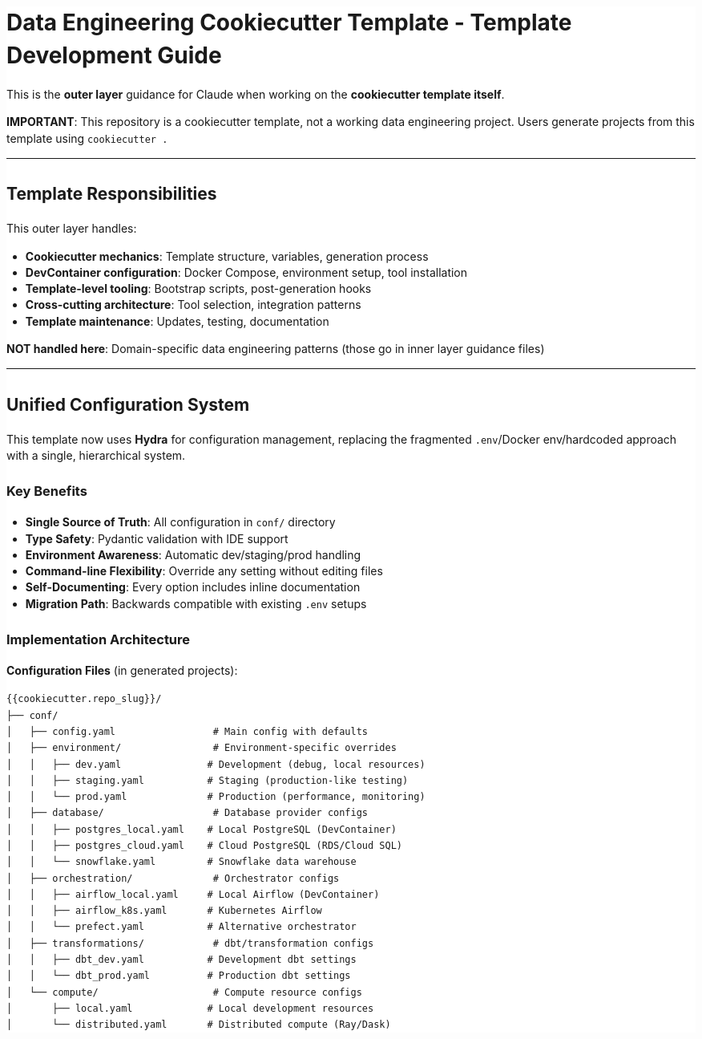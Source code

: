 # Data Engineering Cookiecutter Template - Template Development Guide

This is the **outer layer** guidance for Claude when working on the **cookiecutter template itself**. 

**IMPORTANT**: This repository is a cookiecutter template, not a working data engineering project. Users generate projects from this template using `cookiecutter .`

---

## Template Responsibilities

This outer layer handles:
- **Cookiecutter mechanics**: Template structure, variables, generation process
- **DevContainer configuration**: Docker Compose, environment setup, tool installation
- **Template-level tooling**: Bootstrap scripts, post-generation hooks
- **Cross-cutting architecture**: Tool selection, integration patterns
- **Template maintenance**: Updates, testing, documentation

**NOT handled here**: Domain-specific data engineering patterns (those go in inner layer guidance files)

---

## Unified Configuration System

This template now uses **Hydra** for configuration management, replacing the fragmented `.env`/Docker env/hardcoded approach with a single, hierarchical system.

### Key Benefits

- **Single Source of Truth**: All configuration in `conf/` directory
- **Type Safety**: Pydantic validation with IDE support
- **Environment Awareness**: Automatic dev/staging/prod handling
- **Command-line Flexibility**: Override any setting without editing files
- **Self-Documenting**: Every option includes inline documentation
- **Migration Path**: Backwards compatible with existing `.env` setups

### Implementation Architecture

**Configuration Files** (in generated projects):
```
{{cookiecutter.repo_slug}}/
├── conf/
│   ├── config.yaml                 # Main config with defaults
│   ├── environment/                # Environment-specific overrides
│   │   ├── dev.yaml               # Development (debug, local resources)
│   │   ├── staging.yaml           # Staging (production-like testing) 
│   │   └── prod.yaml              # Production (performance, monitoring)
│   ├── database/                   # Database provider configs
│   │   ├── postgres_local.yaml    # Local PostgreSQL (DevContainer)
│   │   ├── postgres_cloud.yaml    # Cloud PostgreSQL (RDS/Cloud SQL)
│   │   └── snowflake.yaml         # Snowflake data warehouse
│   ├── orchestration/              # Orchestrator configs
│   │   ├── airflow_local.yaml     # Local Airflow (DevContainer)
│   │   ├── airflow_k8s.yaml       # Kubernetes Airflow
│   │   └── prefect.yaml           # Alternative orchestrator
│   ├── transformations/            # dbt/transformation configs  
│   │   ├── dbt_dev.yaml           # Development dbt settings
│   │   └── dbt_prod.yaml          # Production dbt settings
│   └── compute/                    # Compute resource configs
│       ├── local.yaml             # Local development resources
│       └── distributed.yaml       # Distributed compute (Ray/Dask)
```
